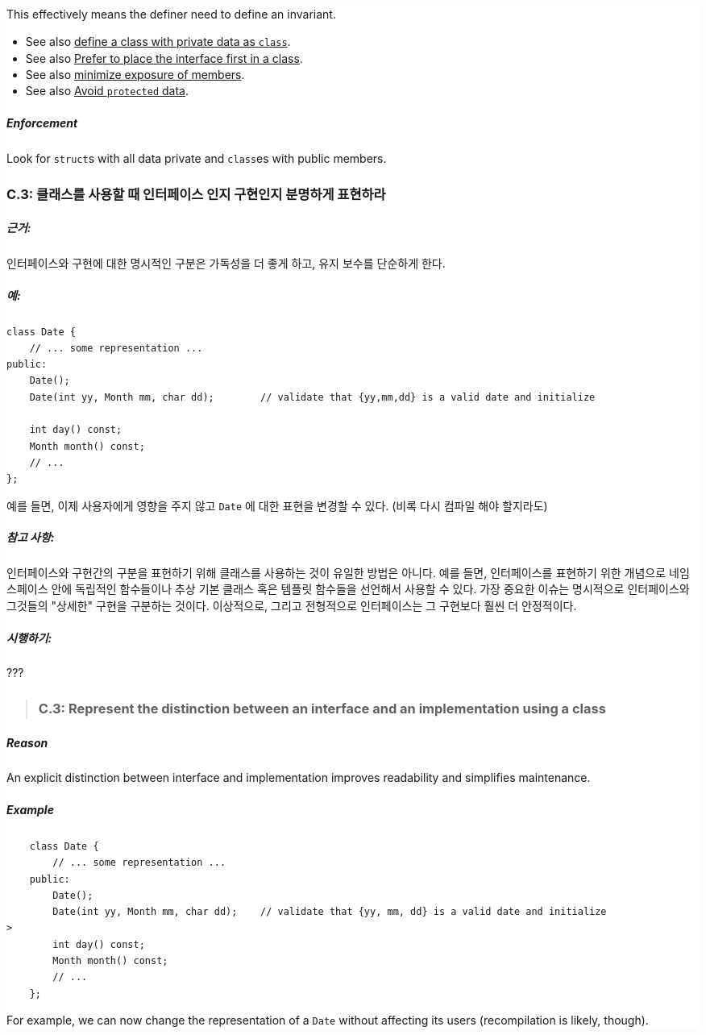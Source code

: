 This effectively means the definer need to define an invariant.
* See also [define a class with private data as `class`](#Rc-class).
* See also [Prefer to place the interface first in a class](#Rl-order).
* See also [minimize exposure of members](#Rc-private).
* See also [Avoid `protected` data](#Rh-protected).
>
##### Enforcement
Look for `struct`s with all data private and `class`es with public members.




### <a name="Rc-interface"></a> C.3: 클래스를 사용할 때 인터페이스 인지 구현인지 분명하게 표현하라

##### 근거: 
인터페이스와 구현에 대한 명시적인 구분은 가독성을 더 좋게 하고, 유지 보수를 단순하게 한다.

##### 예:

	class Date {
		// ... some representation ...
	public:
		Date();
		Date(int yy, Month mm, char dd);		// validate that {yy,mm,dd} is a valid date and initialize

		int day() const;
		Month month() const;
		// ...
	};

예를 들면, 이제 사용자에게 영향을 주지 않고 `Date` 에 대한 표현을 변경할 수 있다. (비록 다시 컴파일 해야 할지라도)

##### 참고 사항: 
인터페이스와 구현간의 구분을 표현하기 위해 클래스를 사용하는 것이 유일한 방법은 아니다.
예를 들면, 인터페이스를 표현하기 위한 개념으로 네임스페이스 안에 독립적인 함수들이나 추상 기본 클래스 혹은 템플릿 함수들을 선언해서 사용할 수 있다.
가장 중요한 이슈는 명시적으로 인터페이스와 그것들의 "상세한" 구현을 구분하는 것이다.
이상적으로, 그리고 전형적으로 인터페이스는 그 구현보다 훨씬 더 안정적이다.

##### 시행하기: 
???


> ### <a name="Rc-interface"></a>C.3: Represent the distinction between an interface and an implementation using a class
>
##### Reason
An explicit distinction between interface and implementation improves readability and simplifies maintenance.
>
##### Example
```
    class Date {
        // ... some representation ...
    public:
        Date();
        Date(int yy, Month mm, char dd);    // validate that {yy, mm, dd} is a valid date and initialize
>
        int day() const;
        Month month() const;
        // ...
    };
```
>
For example, we can now change the representation of a `Date` without affecting its users (recompilation is likely, though).